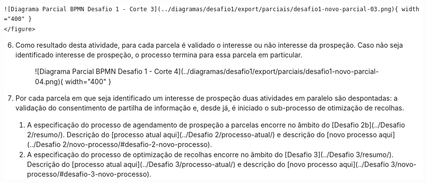     ![Diagrama Parcial BPMN Desafio 1 - Corte 3](../diagramas/desafio1/export/parciais/desafio1-novo-parcial-03.png){ width="400" }
    </figure>
    
6. Como resultado desta atividade, para cada parcela é validado o interesse ou não interesse da prospeção. Caso não seja identificado interesse de prospeção, o processo termina para essa parcela em particular.

    <figure markdown> 
    ![Diagrama Parcial BPMN Desafio 1 - Corte 4](../diagramas/desafio1/export/parciais/desafio1-novo-parcial-04.png){ width="400" }
    </figure>
    
7. Por cada parcela em que seja identificado um interesse de prospeção duas atividades em paralelo são despontadas: a validação do consentimento de partilha de informação e, desde já, é iniciado o sub-processo de otimização de recolhas.
    1. A especificação do processo de agendamento de prospeção a parcelas encorre no âmbito do [Desafio 2b](../Desafio 2/resumo/). Descrição do [processo atual aqui](../Desafio 2/processo-atual/) e descrição do [novo processo aqui](../Desafio 2/novo-processo/#desafio-2-novo-processo).
    2. A especificação do processo de optimização de recolhas encorre no âmbito do [Desafio 3](../Desafio 3/resumo/). Descrição do [processo atual aqui](../Desafio 3/processo-atual/) e descrição do [novo processo aqui](../Desafio 3/novo-processo/#desafio-3-novo-processo).
    
    <figure markdown> 